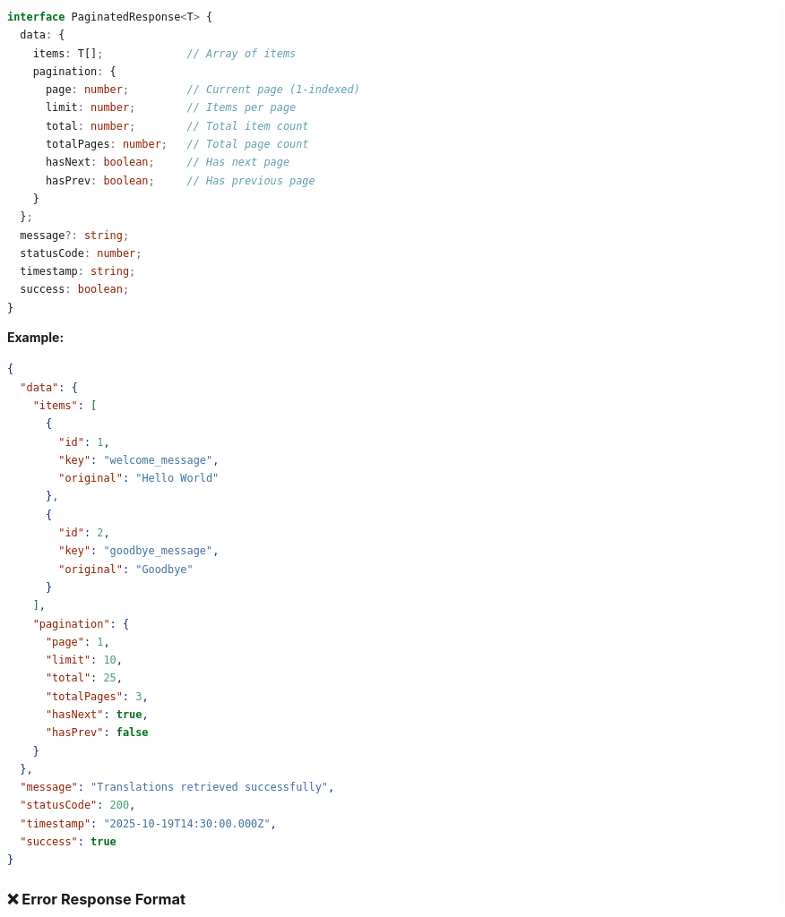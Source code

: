```typescript
interface PaginatedResponse<T> {
  data: {
    items: T[];             // Array of items
    pagination: {
      page: number;         // Current page (1-indexed)
      limit: number;        // Items per page
      total: number;        // Total item count
      totalPages: number;   // Total page count
      hasNext: boolean;     // Has next page
      hasPrev: boolean;     // Has previous page
    }
  };
  message?: string;
  statusCode: number;
  timestamp: string;
  success: boolean;
}
```

**Example:**
```json
{
  "data": {
    "items": [
      {
        "id": 1,
        "key": "welcome_message",
        "original": "Hello World"
      },
      {
        "id": 2,
        "key": "goodbye_message",
        "original": "Goodbye"
      }
    ],
    "pagination": {
      "page": 1,
      "limit": 10,
      "total": 25,
      "totalPages": 3,
      "hasNext": true,
      "hasPrev": false
    }
  },
  "message": "Translations retrieved successfully",
  "statusCode": 200,
  "timestamp": "2025-10-19T14:30:00.000Z",
  "success": true
}
```

### ❌ **Error Response Format**

